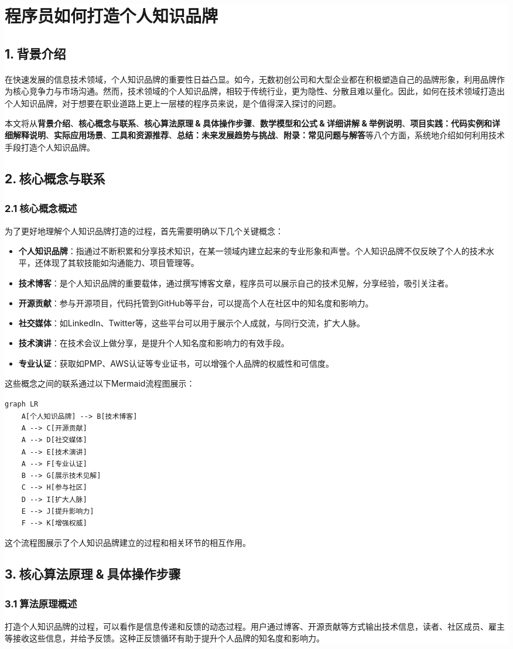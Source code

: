                  

# 程序员如何打造个人知识品牌

## 1. 背景介绍

在快速发展的信息技术领域，个人知识品牌的重要性日益凸显。如今，无数初创公司和大型企业都在积极塑造自己的品牌形象，利用品牌作为核心竞争力与市场沟通。然而，技术领域的个人知识品牌，相较于传统行业，更为隐性、分散且难以量化。因此，如何在技术领域打造出个人知识品牌，对于想要在职业道路上更上一层楼的程序员来说，是个值得深入探讨的问题。

本文将从**背景介绍**、**核心概念与联系**、**核心算法原理 & 具体操作步骤**、**数学模型和公式 & 详细讲解 & 举例说明**、**项目实践：代码实例和详细解释说明**、**实际应用场景**、**工具和资源推荐**、**总结：未来发展趋势与挑战**、**附录：常见问题与解答**等八个方面，系统地介绍如何利用技术手段打造个人知识品牌。

## 2. 核心概念与联系

### 2.1 核心概念概述

为了更好地理解个人知识品牌打造的过程，首先需要明确以下几个关键概念：

- **个人知识品牌**：指通过不断积累和分享技术知识，在某一领域内建立起来的专业形象和声誉。个人知识品牌不仅反映了个人的技术水平，还体现了其软技能如沟通能力、项目管理等。

- **技术博客**：是个人知识品牌的重要载体，通过撰写博客文章，程序员可以展示自己的技术见解，分享经验，吸引关注者。

- **开源贡献**：参与开源项目，代码托管到GitHub等平台，可以提高个人在社区中的知名度和影响力。

- **社交媒体**：如LinkedIn、Twitter等，这些平台可以用于展示个人成就，与同行交流，扩大人脉。

- **技术演讲**：在技术会议上做分享，是提升个人知名度和影响力的有效手段。

- **专业认证**：获取如PMP、AWS认证等专业证书，可以增强个人品牌的权威性和可信度。

这些概念之间的联系通过以下Mermaid流程图展示：

```mermaid
graph LR
    A[个人知识品牌] --> B[技术博客]
    A --> C[开源贡献]
    A --> D[社交媒体]
    A --> E[技术演讲]
    A --> F[专业认证]
    B --> G[展示技术见解]
    C --> H[参与社区]
    D --> I[扩大人脉]
    E --> J[提升影响力]
    F --> K[增强权威]
```

这个流程图展示了个人知识品牌建立的过程和相关环节的相互作用。

## 3. 核心算法原理 & 具体操作步骤

### 3.1 算法原理概述

打造个人知识品牌的过程，可以看作是信息传递和反馈的动态过程。用户通过博客、开源贡献等方式输出技术信息，读者、社区成员、雇主等接收这些信息，并给予反馈。这种正反馈循环有助于提升个人品牌的知名度和影响力。
